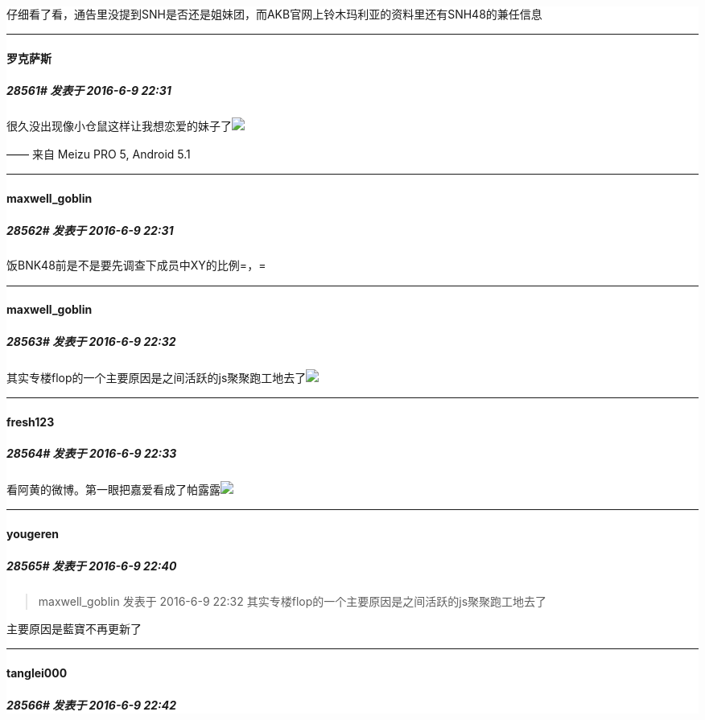 
仔细看了看，通告里没提到SNH是否还是姐妹团，而AKB官网上铃木玛利亚的资料里还有SNH48的兼任信息


-----

####  罗克萨斯  
##### 28561#       发表于 2016-6-9 22:31


很久没出现像小仓鼠这样让我想恋爱的妹子了<img src="https://static.saraba1st.com/image/smiley/face/178.gif" referrerpolicy="no-referrer">

—— 来自 Meizu PRO 5, Android 5.1


-----

####  maxwell_goblin  
##### 28562#       发表于 2016-6-9 22:31


饭BNK48前是不是要先调查下成员中XY的比例=，=


-----

####  maxwell_goblin  
##### 28563#       发表于 2016-6-9 22:32


其实专楼flop的一个主要原因是之间活跃的js聚聚跑工地去了<img src="https://static.saraba1st.com/image/smiley/face/191.gif" referrerpolicy="no-referrer">


-----

####  fresh123  
##### 28564#       发表于 2016-6-9 22:33


看阿黄的微博。第一眼把嘉爱看成了帕露露<img src="https://static.saraba1st.com/image/smiley/face/11.gif" referrerpolicy="no-referrer">


-----

####  yougeren  
##### 28565#       发表于 2016-6-9 22:40


<blockquote>maxwell_goblin 发表于 2016-6-9 22:32
其实专楼flop的一个主要原因是之间活跃的js聚聚跑工地去了</blockquote>
主要原因是藍寶不再更新了


-----

####  tanglei000  
##### 28566#       发表于 2016-6-9 22:42
